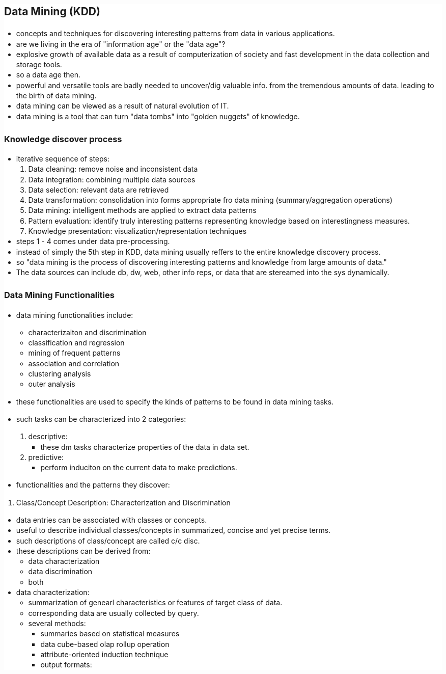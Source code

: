 ## Data Mining (KDD)
- concepts and techniques for discovering interesting patterns from data in various applications.
- are we living in the era of "information age" or the "data age"?
- explosive growth of available data as a result of computerization of society and fast development in the data collection and storage tools.
- so a data age then.
- powerful and versatile tools are badly needed to uncover/dig valuable info. from the tremendous amounts of data. leading to the birth of data mining.
- data mining can be viewed as a result of natural evolution of IT.
- data mining is a tool that can turn "data tombs" into "golden nuggets" of knowledge.

### Knowledge discover process
- iterative sequence of steps:
    1. Data cleaning: remove noise and inconsistent data
    2. Data integration: combining multiple data sources
    3. Data selection: relevant data are retrieved
    4. Data transformation: consolidation into forms appropriate fro data mining (summary/aggregation operations)
    5. Data mining: intelligent methods are applied to extract data patterns
    6. Pattern evaluation: identify truly interesting patterns representing knowledge based on interestingness measures.
    7. Knowledge presentation: visualization/representation techniques
- steps 1 - 4 comes under data pre-processing.
- instead of simply the 5th step in KDD, data mining usually reffers to the entire knowledge discovery process.
- so "data mining is the process of discovering interesting patterns and knowledge from large amounts of data."
- The data sources can include db, dw, web, other info reps, or data that are stereamed into the sys dynamically.


### Data Mining Functionalities
- data mining functionalities include:
    - characterizaiton and discrimination
    - classification and regression
    - mining of frequent patterns
    - association and correlation
    - clustering analysis
    - outer analysis
- these functionalities are used to specify the kinds of patterns to be found in data mining tasks.
- such tasks can be characterized into 2 categories:
    1. descriptive:
        - these dm tasks characterize properties of the data in data set.
    2. predictive:
        - perform induciton on the current data to make predictions.

- functionalities and the patterns they discover:
1. Class/Concept Description: Characterization and Discrimination
- data entries can be associated with classes or concepts.
- useful to describe individual classes/concepts in summarized, concise and yet precise terms.
- such descriptions of class/concept are called c/c disc.
- these descriptions can be derived from:
    - data characterization
    - data discrimination
    - both
- data characterization: 
    - summarization of genearl characteristics or features of target class of data.
    - corresponding data are usually collected by query.
    - several methods:
        - summaries based on statistical measures
        - data cube-based olap rollup operation
        - attribute-oriented induction technique
        - output formats:
